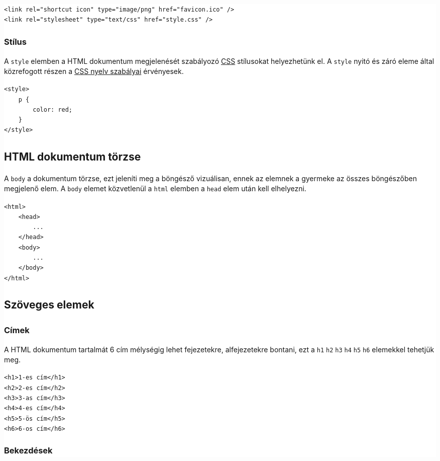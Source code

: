 ```markup
<link rel="shortcut icon" type="image/png" href="favicon.ico" />
<link rel="stylesheet" type="text/css" href="style.css" />
```

### Stílus

A `style` elemben a HTML dokumentum megjelenését szabályozó [CSS](../css/mi-a-css.md) stílusokat helyezhetünk el. A `style` nyitó és záró eleme által közrefogott részen a [CSS nyelv szabályai](../css/css-stilusok-felepitese.md) érvényesek.

```markup
<style>
    p {
        color: red;
    }
</style>
```

## HTML dokumentum törzse

A `body` a dokumentum törzse, ezt jeleníti meg a böngésző vizuálisan, ennek az elemnek a gyermeke az összes böngészőben megjelenő elem. A `body` elemet közvetlenül a `html` elemben a `head` elem után kell elhelyezni.

```markup
<html>
    <head>
        ...
    </head>
    <body>
        ...
    </body>    
</html>
```

## Szöveges elemek

### **Címek**

A HTML dokumentum tartalmát 6 cím mélységig lehet fejezetekre, alfejezetekre bontani, ezt a `h1` `h2` `h3` `h4` `h5` `h6` elemekkel tehetjük meg.

```markup
<h1>1-es cím</h1>
<h2>2-es cím</h2>
<h3>3-as cím</h3>
<h4>4-es cím</h4>
<h5>5-ös cím</h5>
<h6>6-os cím</h6>
```

### **Bekezdések**
